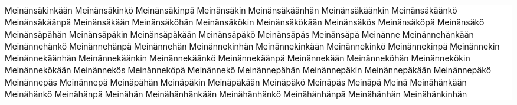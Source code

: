 Meinänsäkinkään
Meinänsäkinkö
Meinänsäkinpä
Meinänsäkin
Meinänsäkäänhän
Meinänsäkäänkin
Meinänsäkäänkö
Meinänsäkäänpä
Meinänsäkään
Meinänsäköhän
Meinänsäkökin
Meinänsäkökään
Meinänsäkös
Meinänsäköpä
Meinänsäkö
Meinänsäpähän
Meinänsäpäkin
Meinänsäpäkään
Meinänsäpäkö
Meinänsäpäs
Meinänsäpä
Meinänne
Meinännehänkään
Meinännehänkö
Meinännehänpä
Meinännehän
Meinännekinhän
Meinännekinkään
Meinännekinkö
Meinännekinpä
Meinännekin
Meinännekäänhän
Meinännekäänkin
Meinännekäänkö
Meinännekäänpä
Meinännekään
Meinänneköhän
Meinännekökin
Meinännekökään
Meinännekös
Meinänneköpä
Meinännekö
Meinännepähän
Meinännepäkin
Meinännepäkään
Meinännepäkö
Meinännepäs
Meinännepä
Meinäpähän
Meinäpäkin
Meinäpäkään
Meinäpäkö
Meinäpäs
Meinäpä
Meinä
Meinähänkään
Meinähänkö
Meinähänpä
Meinähän
Meinähänhänkään
Meinähänhänkö
Meinähänhänpä
Meinähänhän
Meinähänkinhän